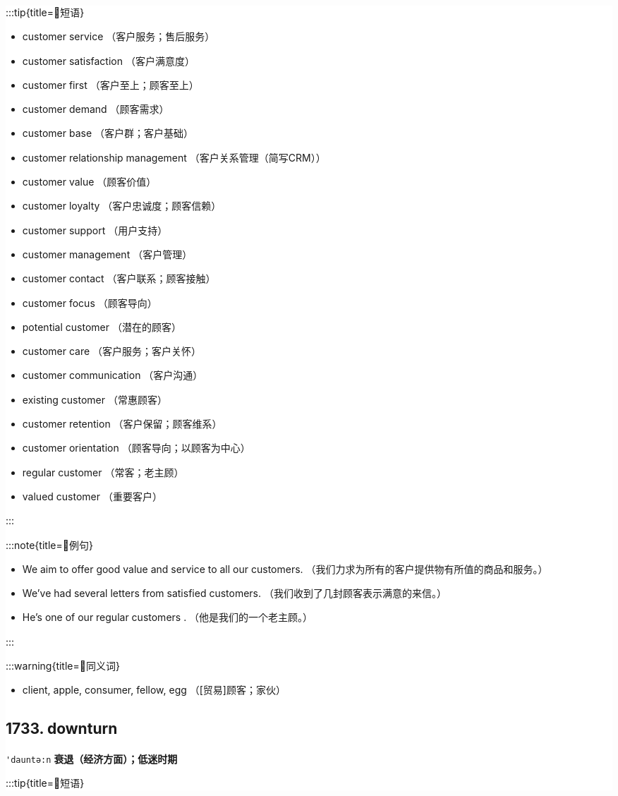 :::tip{title=🤩短语}

- customer service （客户服务；售后服务）

- customer satisfaction （客户满意度）

- customer first （客户至上；顾客至上）

- customer demand （顾客需求）

- customer base （客户群；客户基础）

- customer relationship management （客户关系管理（简写CRM））

- customer value （顾客价值）

- customer loyalty （客户忠诚度；顾客信赖）

- customer support （用户支持）

- customer management （客户管理）

- customer contact （客户联系；顾客接触）

- customer focus （顾客导向）

- potential customer （潜在的顾客）

- customer care （客户服务；客户关怀）

- customer communication （客户沟通）

- existing customer （常惠顾客）

- customer retention （客户保留；顾客维系）

- customer orientation （顾客导向；以顾客为中心）

- regular customer （常客；老主顾）

- valued customer （重要客户）

:::

:::note{title=🎤例句}

- We aim to offer good value and service to all our customers. （我们力求为所有的客户提供物有所值的商品和服务。）

- We’ve had several letters from satisfied customers. （我们收到了几封顾客表示满意的来信。）

- He’s one of our regular customers . （他是我们的一个老主顾。）

:::

:::warning{title=🤔同义词}

- client, apple, consumer, fellow, egg （[贸易]顾客；家伙）


## 1733. downturn

`'dauntə:n`  **衰退（经济方面）；低迷时期**

:::tip{title=🤩短语}
